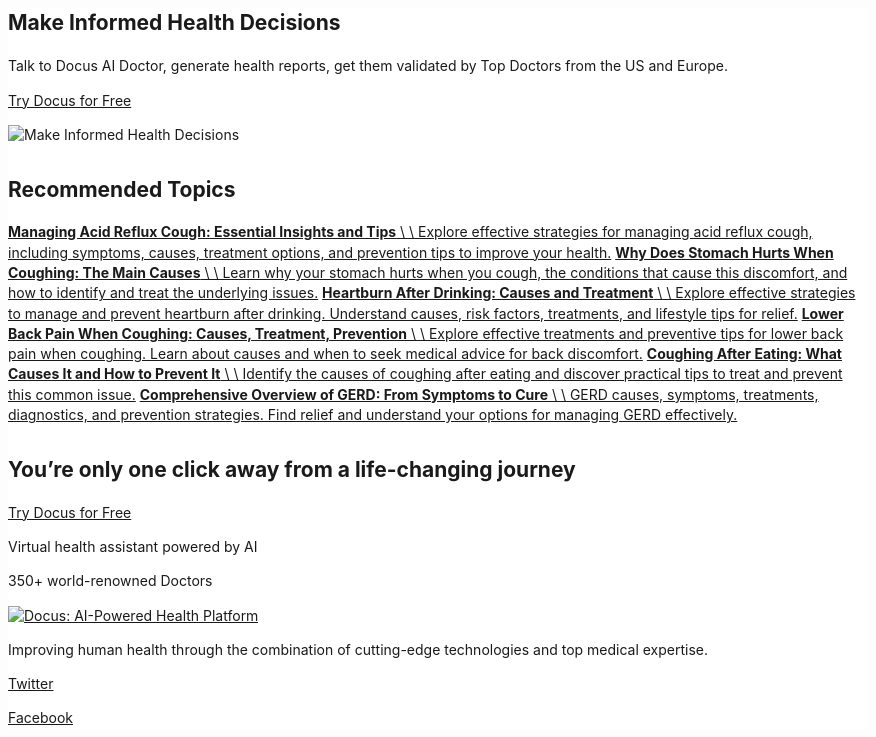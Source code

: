 ## Make Informed Health Decisions

Talk to Docus AI Doctor, generate health reports, get them validated by Top Doctors from the US and Europe.

[Try Docus for Free](https://my.docus.ai/auth/signup)

![Make Informed Health Decisions](https://docus.ai/_next/image?url=%2Fblog%2Fai-health-assistant.jpg&w=3840&q=100)

## Recommended Topics

[**Managing Acid Reflux Cough: Essential Insights and Tips** \\
\\
Explore effective strategies for managing acid reflux cough, including symptoms, causes, treatment options, and prevention tips to improve your health.](https://docus.ai/symptoms-guide/managing-acid-reflux-cough-essential-insights-and-tips) [**Why Does Stomach Hurts When Coughing: The Main Causes** \\
\\
Learn why your stomach hurts when you cough, the conditions that cause this discomfort, and how to identify and treat the underlying issues.](https://docus.ai/symptoms-guide/stomach-hurts-when-coughing) [**Heartburn After Drinking: Causes and Treatment** \\
\\
Explore effective strategies to manage and prevent heartburn after drinking. Understand causes, risk factors, treatments, and lifestyle tips for relief.](https://docus.ai/symptoms-guide/heartburn-after-drinking) [**Lower Back Pain When Coughing: Causes, Treatment, Prevention** \\
\\
Explore effective treatments and preventive tips for lower back pain when coughing. Learn about causes and when to seek medical advice for back discomfort.](https://docus.ai/symptoms-guide/lower-back-pain-when-coughing) [**Coughing After Eating: What Causes It and How to Prevent It** \\
\\
Identify the causes of coughing after eating and discover practical tips to treat and prevent this common issue.](https://docus.ai/symptoms-guide/coughing-after-eating) [**Comprehensive Overview of GERD: From Symptoms to Cure** \\
\\
GERD causes, symptoms, treatments, diagnostics, and prevention strategies. Find relief and understand your options for managing GERD effectively.](https://docus.ai/symptoms-guide/overview-of-gerd)

## You’re only one click away from a life-changing journey

[Try Docus for Free](https://my.docus.ai/auth/signup)

Virtual health assistant powered by AI

350+ world-renowned Doctors

[![Docus: AI-Powered Health Platform](https://docus.ai/docus-dark-logo.svg)](https://docus.ai/)

Improving human health through the combination of cutting-edge technologies and top medical expertise.

[Twitter](https://twitter.com/docus_ai)

[Facebook](https://www.facebook.com/docusai)
